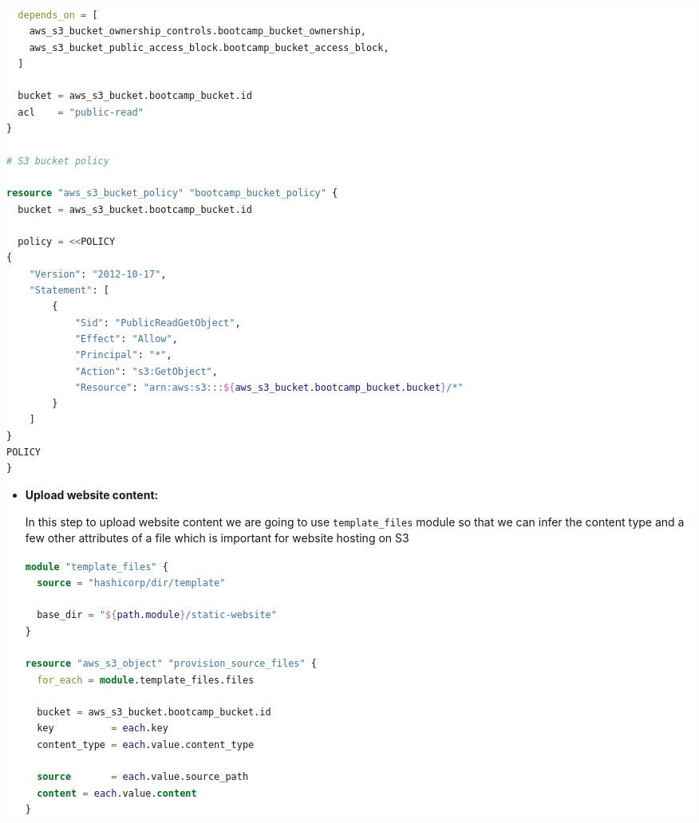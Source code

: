   ```terraform
    depends_on = [
      aws_s3_bucket_ownership_controls.bootcamp_bucket_ownership,
      aws_s3_bucket_public_access_block.bootcamp_bucket_access_block,
    ]

    bucket = aws_s3_bucket.bootcamp_bucket.id
    acl    = "public-read"
  }

  # S3 bucket policy

  resource "aws_s3_bucket_policy" "bootcamp_bucket_policy" {
    bucket = aws_s3_bucket.bootcamp_bucket.id

    policy = <<POLICY
  {
      "Version": "2012-10-17",
      "Statement": [
          {
              "Sid": "PublicReadGetObject",
              "Effect": "Allow",
              "Principal": "*",
              "Action": "s3:GetObject",
              "Resource": "arn:aws:s3:::${aws_s3_bucket.bootcamp_bucket.bucket}/*"
          }
      ]
  }
  POLICY
  }
  ```

- **Upload website content:**

  In this step to upload website content we are going to use `template_files` module so that we can infer the content type and a few other attributes of a file which is important for website hosting on S3

  ```terraform
  module "template_files" {
    source = "hashicorp/dir/template"

    base_dir = "${path.module}/static-website"
  }

  resource "aws_s3_object" "provision_source_files" {
    for_each = module.template_files.files

    bucket = aws_s3_bucket.bootcamp_bucket.id
    key          = each.key
    content_type = each.value.content_type

    source       = each.value.source_path
    content = each.value.content
  }
  ```
